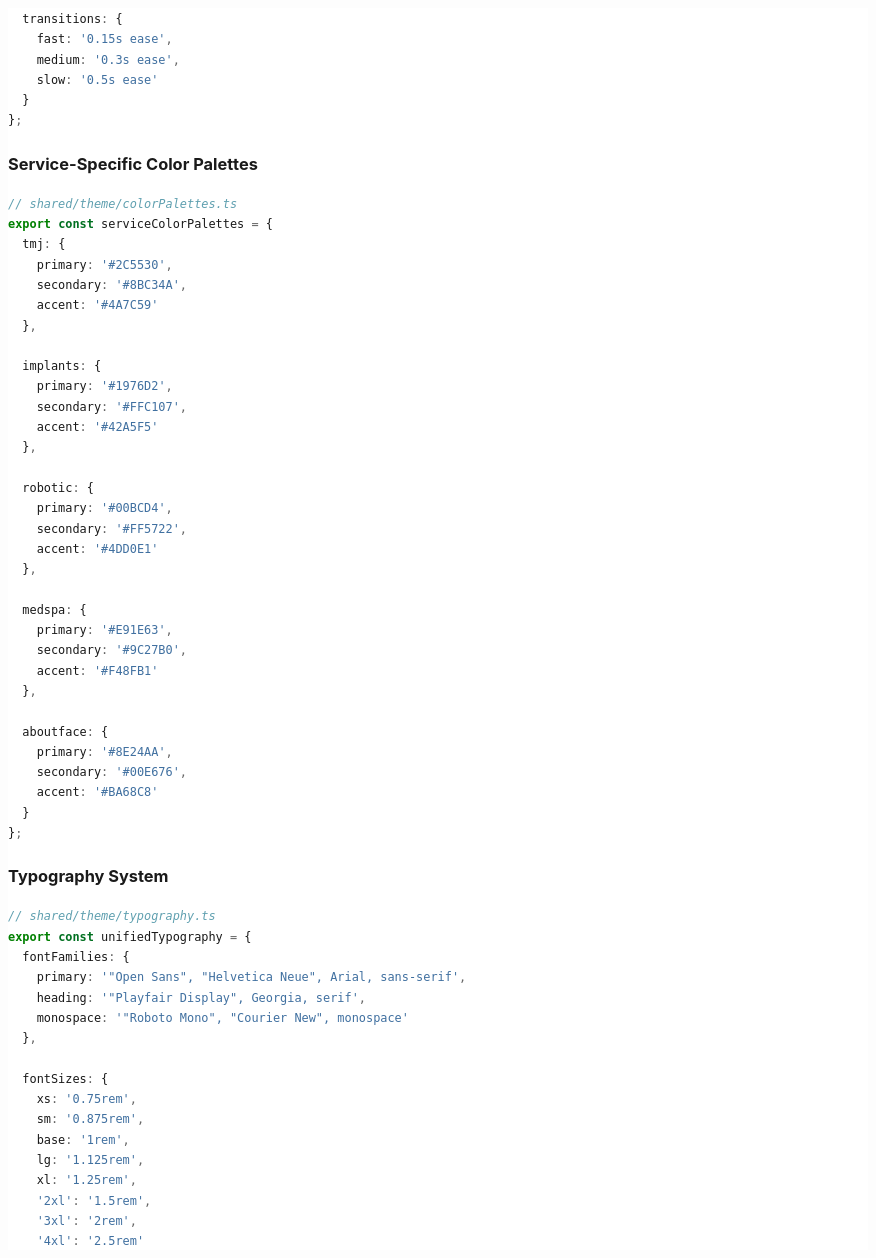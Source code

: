 ```typescript
  transitions: {
    fast: '0.15s ease',
    medium: '0.3s ease',
    slow: '0.5s ease'
  }
};
```

### **Service-Specific Color Palettes**
```typescript
// shared/theme/colorPalettes.ts
export const serviceColorPalettes = {
  tmj: {
    primary: '#2C5530',
    secondary: '#8BC34A',
    accent: '#4A7C59'
  },
  
  implants: {
    primary: '#1976D2',
    secondary: '#FFC107',
    accent: '#42A5F5'
  },
  
  robotic: {
    primary: '#00BCD4',
    secondary: '#FF5722',
    accent: '#4DD0E1'
  },
  
  medspa: {
    primary: '#E91E63',
    secondary: '#9C27B0',
    accent: '#F48FB1'
  },
  
  aboutface: {
    primary: '#8E24AA',
    secondary: '#00E676',
    accent: '#BA68C8'
  }
};
```

### **Typography System**
```typescript
// shared/theme/typography.ts
export const unifiedTypography = {
  fontFamilies: {
    primary: '"Open Sans", "Helvetica Neue", Arial, sans-serif',
    heading: '"Playfair Display", Georgia, serif',
    monospace: '"Roboto Mono", "Courier New", monospace'
  },
  
  fontSizes: {
    xs: '0.75rem',
    sm: '0.875rem',
    base: '1rem',
    lg: '1.125rem',
    xl: '1.25rem',
    '2xl': '1.5rem',
    '3xl': '2rem',
    '4xl': '2.5rem'
```
